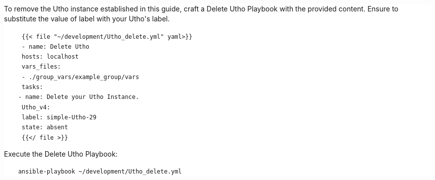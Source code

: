 To remove the Utho instance established in this guide, craft a Delete Utho Playbook with the provided content. Ensure to substitute the value of label with your Utho's label.

         {{< file "~/development/Utho_delete.yml" yaml>}}
         - name: Delete Utho
         hosts: localhost
         vars_files:
         - ./group_vars/example_group/vars
         tasks:
        - name: Delete your Utho Instance.
         Utho_v4:
         label: simple-Utho-29
         state: absent
         {{</ file >}}

Execute the Delete Utho Playbook:

        ansible-playbook ~/development/Utho_delete.yml
